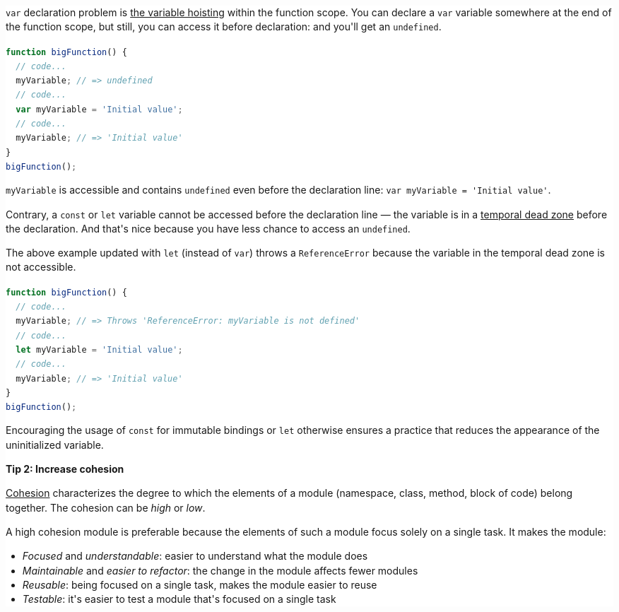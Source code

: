 `var` declaration problem is [the variable hoisting](/javascript-hoisting-in-details/#hoisting-and-var) within the function scope. You can declare a `var` variable somewhere at the end of the function scope, but still, you can access it before declaration: and you'll get an `undefined`.  

```javascript
function bigFunction() {
  // code...
  myVariable; // => undefined
  // code...
  var myVariable = 'Initial value';
  // code...
  myVariable; // => 'Initial value'
}
bigFunction();
```
`myVariable` is accessible and contains `undefined` even before the declaration line: `var myVariable = 'Initial value'`.

Contrary, a `const` or `let` variable cannot be accessed before the declaration line &mdash; the variable is in a [temporal dead zone](/variables-lifecycle-and-why-let-is-not-hoisted/#5-let-variables-lifecycle) before the declaration. And that's nice because you have less chance to access an `undefined`.

The above example updated with `let` (instead of `var`) throws a `ReferenceError` because the variable in the temporal dead zone is not accessible. 

```javascript
function bigFunction() {
  // code...
  myVariable; // => Throws 'ReferenceError: myVariable is not defined'
  // code...
  let myVariable = 'Initial value';
  // code...
  myVariable; // => 'Initial value'
}
bigFunction();
```

Encouraging the usage of `const` for immutable bindings or `let` otherwise ensures a practice that reduces the appearance of the uninitialized variable.  

**Tip 2: Increase cohesion**

[Cohesion](https://en.wikipedia.org/wiki/Cohesion_(computer_science)) characterizes the degree to which the elements of a module (namespace, class, method, block of code) belong together. The cohesion can be *high* or *low*.  

A high cohesion module is preferable because the elements of such a module focus solely on a single task. It makes the module:

* *Focused* and *understandable*: easier to understand what the module does
* *Maintainable* and *easier to refactor*: the change in the module affects fewer modules
* *Reusable*: being focused on a single task, makes the module easier to reuse
* *Testable*: it's easier to test a module that's focused on a single task
